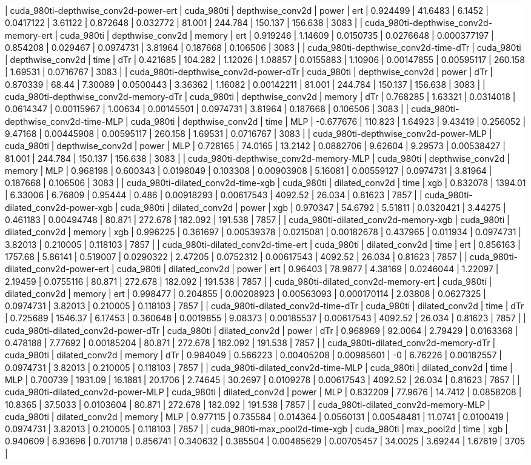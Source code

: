 | cuda_980ti-depthwise_conv2d-power-ert  | cuda_980ti | depthwise_conv2d | power    | ert         |  0.924499 |   41.6483     |  6.1452      |  0.0417122  |  3.61122     |   0.872648 |   0.032772   |   81.001      |    244.784    |     150.137    |      156.638     |           3083 |
| cuda_980ti-depthwise_conv2d-memory-ert | cuda_980ti | depthwise_conv2d | memory   | ert         |  0.919246 |    1.14609    |  0.0150735   |  0.0276648  |  0.000377197 |   0.854208 |   0.029467   |    0.0974731  |      3.81964  |       0.187668 |        0.106506  |           3083 |
| cuda_980ti-depthwise_conv2d-time-dTr   | cuda_980ti | depthwise_conv2d | time     | dTr         |  0.421685 |  104.282      |  1.12026     |  1.08857    |  0.0155883   |   1.10906  |   0.00147855 |    0.00595117 |    260.158    |       1.69531  |        0.0716767 |           3083 |
| cuda_980ti-depthwise_conv2d-power-dTr  | cuda_980ti | depthwise_conv2d | power    | dTr         |  0.870339 |   68.44       |  7.30089     |  0.0500443  |  3.36362     |   1.16082  |   0.00142211 |   81.001      |    244.784    |     150.137    |      156.638     |           3083 |
| cuda_980ti-depthwise_conv2d-memory-dTr | cuda_980ti | depthwise_conv2d | memory   | dTr         |  0.768285 |    1.63321    |  0.0314018   |  0.0614347  |  0.00115967  |   1.00634  |   0.00145501 |    0.0974731  |      3.81964  |       0.187668 |        0.106506  |           3083 |
| cuda_980ti-depthwise_conv2d-time-MLP   | cuda_980ti | depthwise_conv2d | time     | MLP         | -0.677676 |  110.823      |  1.64923     |  9.43419    |  0.256052    |   9.47168  |   0.00445908 |    0.00595117 |    260.158    |       1.69531  |        0.0716767 |           3083 |
| cuda_980ti-depthwise_conv2d-power-MLP  | cuda_980ti | depthwise_conv2d | power    | MLP         |  0.728165 |   74.0165     | 13.2142      |  0.0882706  |  9.62604     |   9.29573  |   0.00538427 |   81.001      |    244.784    |     150.137    |      156.638     |           3083 |
| cuda_980ti-depthwise_conv2d-memory-MLP | cuda_980ti | depthwise_conv2d | memory   | MLP         |  0.968198 |    0.600343   |  0.0198049   |  0.103308   |  0.00903908  |   5.16081  |   0.00559127 |    0.0974731  |      3.81964  |       0.187668 |        0.106506  |           3083 |
| cuda_980ti-dilated_conv2d-time-xgb     | cuda_980ti | dilated_conv2d   | time     | xgb         |  0.832078 | 1394.01       |  6.33006     |  6.76809    |  0.95444     |   0.486    |   0.00918293 |    0.00617543 |   4092.52     |      26.034    |        0.81623   |           7857 |
| cuda_980ti-dilated_conv2d-power-xgb    | cuda_980ti | dilated_conv2d   | power    | xgb         |  0.970347 |   54.6792     |  5.51811     |  0.0320421  |  3.44275     |   0.461183 |   0.00494748 |   80.871      |    272.678    |     182.092    |      191.538     |           7857 |
| cuda_980ti-dilated_conv2d-memory-xgb   | cuda_980ti | dilated_conv2d   | memory   | xgb         |  0.996225 |    0.361697   |  0.00539378  |  0.0215081  |  0.00182678  |   0.437965 |   0.011934   |    0.0974731  |      3.82013  |       0.210005 |        0.118103  |           7857 |
| cuda_980ti-dilated_conv2d-time-ert     | cuda_980ti | dilated_conv2d   | time     | ert         |  0.856163 | 1757.68       |  5.86141     |  0.519007   |  0.0290322   |   2.47205  |   0.0752312  |    0.00617543 |   4092.52     |      26.034    |        0.81623   |           7857 |
| cuda_980ti-dilated_conv2d-power-ert    | cuda_980ti | dilated_conv2d   | power    | ert         |  0.96403  |   78.9877     |  4.38169     |  0.0246044  |  1.22097     |   2.19459  |   0.0755116  |   80.871      |    272.678    |     182.092    |      191.538     |           7857 |
| cuda_980ti-dilated_conv2d-memory-ert   | cuda_980ti | dilated_conv2d   | memory   | ert         |  0.998477 |    0.204855   |  0.00208923  |  0.00563093 |  0.000170114 |   2.03808  |   0.0627325  |    0.0974731  |      3.82013  |       0.210005 |        0.118103  |           7857 |
| cuda_980ti-dilated_conv2d-time-dTr     | cuda_980ti | dilated_conv2d   | time     | dTr         |  0.725689 | 1546.37       |  6.17453     |  0.360648   |  0.0019855   |   9.08373  |   0.00185537 |    0.00617543 |   4092.52     |      26.034    |        0.81623   |           7857 |
| cuda_980ti-dilated_conv2d-power-dTr    | cuda_980ti | dilated_conv2d   | power    | dTr         |  0.968969 |   92.0064     |  2.79429     |  0.0163368  |  0.478188    |   7.77692  |   0.00185204 |   80.871      |    272.678    |     182.092    |      191.538     |           7857 |
| cuda_980ti-dilated_conv2d-memory-dTr   | cuda_980ti | dilated_conv2d   | memory   | dTr         |  0.984049 |    0.566223   |  0.00405208  |  0.00985601 | -0           |   6.76226  |   0.00182557 |    0.0974731  |      3.82013  |       0.210005 |        0.118103  |           7857 |
| cuda_980ti-dilated_conv2d-time-MLP     | cuda_980ti | dilated_conv2d   | time     | MLP         |  0.700739 | 1931.09       | 16.1881      | 20.1706     |  2.74645     |  30.2697   |   0.0109278  |    0.00617543 |   4092.52     |      26.034    |        0.81623   |           7857 |
| cuda_980ti-dilated_conv2d-power-MLP    | cuda_980ti | dilated_conv2d   | power    | MLP         |  0.832209 |   77.9676     | 14.7412      |  0.0858208  | 10.8365      |  37.5033   |   0.0103604  |   80.871      |    272.678    |     182.092    |      191.538     |           7857 |
| cuda_980ti-dilated_conv2d-memory-MLP   | cuda_980ti | dilated_conv2d   | memory   | MLP         |  0.977115 |    0.735584   |  0.014364    |  0.0560131  |  0.00548481  |  11.0741   |   0.0100419  |    0.0974731  |      3.82013  |       0.210005 |        0.118103  |           7857 |
| cuda_980ti-max_pool2d-time-xgb         | cuda_980ti | max_pool2d       | time     | xgb         |  0.940609 |    6.93696    |  0.701718    |  0.856741   |  0.340632    |   0.385504 |   0.00485629 |    0.00705457 |     34.0025   |       3.69244  |        1.67619   |           3705 |